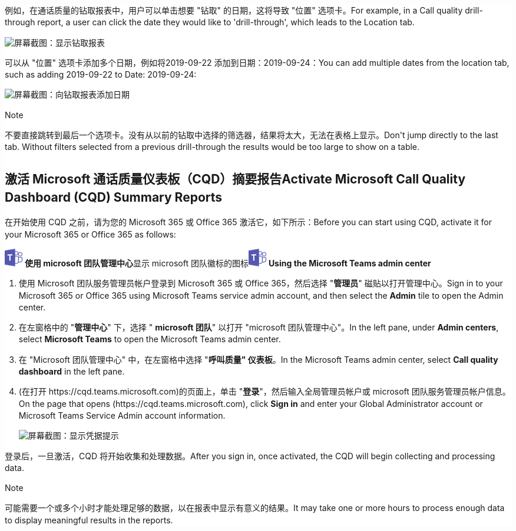 <span data-ttu-id="d9e24-253">例如，在通话质量的钻取报表中，用户可以单击想要 "钻取" 的日期，这将导致 "位置" 选项卡。</span><span class="sxs-lookup"><span data-stu-id="d9e24-253">For example, in a Call quality drill-through report, a user can click the date they would like to 'drill-through', which leads to the Location tab.</span></span>

![屏幕截图：显示钻取报表](media/CQD-drill-thru-report.png)

<span data-ttu-id="d9e24-255">可以从 "位置" 选项卡添加多个日期，例如将2019-09-22 添加到日期：2019-09-24：</span><span class="sxs-lookup"><span data-stu-id="d9e24-255">You can add multiple dates from the location tab, such as adding 2019-09-22 to Date: 2019-09-24:</span></span> 

![屏幕截图：向钻取报表添加日期](media/CQD-add-date.png)

> [!NOTE]
> <span data-ttu-id="d9e24-257">不要直接跳转到最后一个选项卡。没有从以前的钻取中选择的筛选器，结果将太大，无法在表格上显示。</span><span class="sxs-lookup"><span data-stu-id="d9e24-257">Don't jump directly to the last tab. Without filters selected from a previous drill-through the results would be too large to show on a table.</span></span>

## <a name="activate-microsoft-call-quality-dashboard-cqd-summary-reports"></a><span data-ttu-id="d9e24-258">激活 Microsoft 通话质量仪表板（CQD）摘要报告</span><span class="sxs-lookup"><span data-stu-id="d9e24-258">Activate Microsoft Call Quality Dashboard (CQD) Summary Reports</span></span>

<span data-ttu-id="d9e24-259">在开始使用 CQD 之前，请为您的 Microsoft 365 或 Office 365 激活它，如下所示：</span><span class="sxs-lookup"><span data-stu-id="d9e24-259">Before you can start using CQD, activate it for your Microsoft 365 or Office 365 as follows:</span></span>

<span data-ttu-id="d9e24-260">![](media/teams-logo-30x30.png) **使用 microsoft 团队管理中心**显示 microsoft 团队徽标的图标</span><span class="sxs-lookup"><span data-stu-id="d9e24-260">![An icon that shows the Microsoft Teams logo](media/teams-logo-30x30.png) **Using the Microsoft Teams admin center**</span></span>

1. <span data-ttu-id="d9e24-261">使用 Microsoft 团队服务管理员帐户登录到 Microsoft 365 或 Office 365，然后选择 "**管理员**" 磁贴以打开管理中心。</span><span class="sxs-lookup"><span data-stu-id="d9e24-261">Sign in to your Microsoft 365 or Office 365 using Microsoft Teams service admin account, and then select the **Admin** tile to open the Admin center.</span></span>
2. <span data-ttu-id="d9e24-262">在左窗格中的 "**管理中心**" 下，选择 " **microsoft 团队**" 以打开 "microsoft 团队管理中心"。</span><span class="sxs-lookup"><span data-stu-id="d9e24-262">In the left pane, under **Admin centers**, select **Microsoft Teams** to open the Microsoft Teams admin center.</span></span>
3. <span data-ttu-id="d9e24-263">在 "Microsoft 团队管理中心" 中，在左窗格中选择 "**呼叫质量" 仪表板**。</span><span class="sxs-lookup"><span data-stu-id="d9e24-263">In the Microsoft Teams admin center, select **Call quality dashboard** in the left pane.</span></span>
4. <span data-ttu-id="d9e24-264">\(在打开 https://<span>cqd.teams.microsoft.com<span/>\)的页面上，单击 "**登录**"，然后输入全局管理员帐户或 microsoft 团队服务管理员帐户信息。</span><span class="sxs-lookup"><span data-stu-id="d9e24-264">On the page that opens \(https://<span>cqd.teams.microsoft.com<span/>\), click **Sign in** and enter your Global Administrator account or Microsoft Teams Service Admin account information.</span></span>

    ![屏幕截图：显示凭据提示](media/ac4c1699-d8c1-4bda-af30-0fec35b5fd22.png)
  
<span data-ttu-id="d9e24-266">登录后，一旦激活，CQD 将开始收集和处理数据。</span><span class="sxs-lookup"><span data-stu-id="d9e24-266">After you sign in, once activated, the CQD will begin collecting and processing data.</span></span>  
> [!NOTE]
> <span data-ttu-id="d9e24-267">可能需要一个或多个小时才能处理足够的数据，以在报表中显示有意义的结果。</span><span class="sxs-lookup"><span data-stu-id="d9e24-267">It may take one or more hours to process enough data to display meaningful results in the reports.</span></span>
